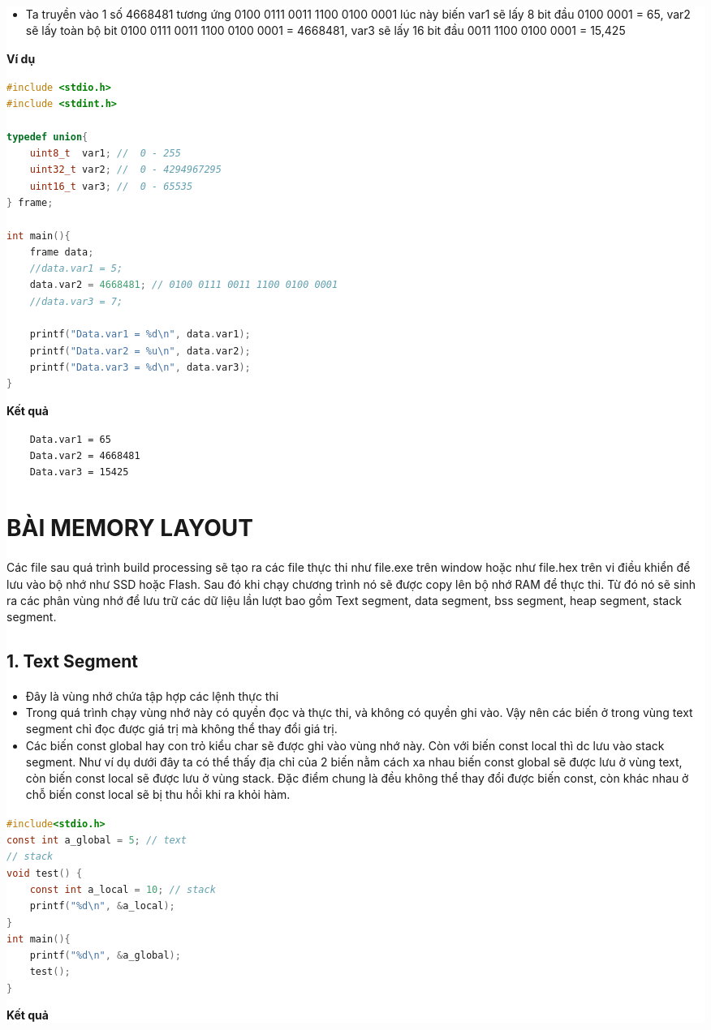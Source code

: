+ Ta truyền vào 1 số 4668481 tương ứng 0100 0111 0011 1100 0100 0001 lúc này biến var1 sẽ lấy 8 bit đầu 0100 0001 = 65, var2 sẽ lấy toàn bộ bit 0100 0111 0011 1100 0100 0001 = 4668481, var3 sẽ lấy 16 bit đầu 0011 1100 0100 0001 = 15,425

**Ví dụ**
```C
#include <stdio.h>
#include <stdint.h>

typedef union{ 
    uint8_t  var1; //  0 - 255
    uint32_t var2; //  0 - 4294967295
    uint16_t var3; //  0 - 65535
} frame;

int main(){
    frame data;
    //data.var1 = 5;
    data.var2 = 4668481; // 0100 0111 0011 1100 0100 0001
    //data.var3 = 7;

    printf("Data.var1 = %d\n", data.var1);
    printf("Data.var2 = %u\n", data.var2);
    printf("Data.var3 = %d\n", data.var3);
}
```
**Kết quả**
```
    Data.var1 = 65
    Data.var2 = 4668481
    Data.var3 = 15425
```

# BÀI MEMORY LAYOUT

Các file sau quá trình build processing sẽ tạo ra các file thực thi như file.exe trên window hoặc như file.hex trên vi điều khiển để lưu vào bộ nhớ như SSD hoặc Flash. Sau đó khi chạy chương trình nó sẽ được copy lên bộ nhớ RAM để thực thi. Từ đó nó sẽ sinh ra các phân vùng nhớ để lưu trữ các dữ liệu lần lượt bao gồm Text segment, data segment, bss segment, heap segment, stack segment.

## 1. Text Segment
- Đây là vùng nhớ chứa tập hợp các lệnh thực thi
- Trong quá trình chạy vùng nhớ này có quyền đọc và thực thi, và không có quyền ghi vào. Vậy nên các biến ở trong vùng text segment chỉ đọc được giá trị mà không thể thay đổi giá trị.
- Các biến const global hay con trỏ kiểu char sẽ được ghi vào vùng nhớ này. Còn với biến const local thì dc lưu vào stack segment.
Như ví dụ dưới đây ta có thể thấy địa chỉ của 2 biến nằm cách xa nhau biến const global sẽ được lưu ở vùng text, còn biến const local sẽ được lưu ở vùng stack. Đặc điểm chung là đều không thể thay đổi được biến const, còn khác nhau ở chỗ biến const local sẽ bị thu hồi khi ra khỏi hàm.
```C
#include<stdio.h>
const int a_global = 5; // text
// stack
void test() {
    const int a_local = 10; // stack
    printf("%d\n", &a_local);
}
int main(){
    printf("%d\n", &a_global); 
    test();
}
```
**Kết quả**
```
```